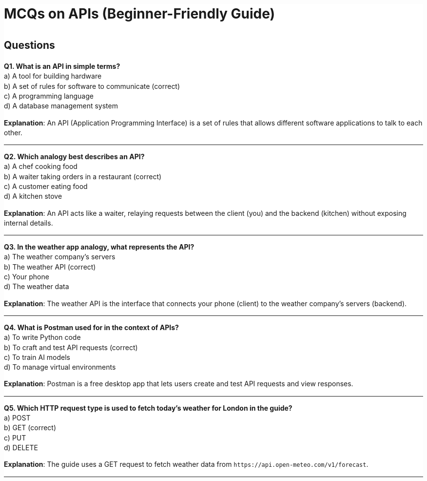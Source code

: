 # MCQs on APIs (Beginner-Friendly Guide)
## Questions

**Q1. What is an API in simple terms?**  
a) A tool for building hardware  
b) A set of rules for software to communicate (correct)  
c) A programming language  
d) A database management system  

**Explanation**: An API (Application Programming Interface) is a set of rules that allows different software applications to talk to each other.

---

**Q2. Which analogy best describes an API?**  
a) A chef cooking food  
b) A waiter taking orders in a restaurant (correct)  
c) A customer eating food  
d) A kitchen stove  

**Explanation**: An API acts like a waiter, relaying requests between the client (you) and the backend (kitchen) without exposing internal details.

---

**Q3. In the weather app analogy, what represents the API?**  
a) The weather company’s servers  
b) The weather API (correct)  
c) Your phone  
d) The weather data  

**Explanation**: The weather API is the interface that connects your phone (client) to the weather company’s servers (backend).

---

**Q4. What is Postman used for in the context of APIs?**  
a) To write Python code  
b) To craft and test API requests (correct)  
c) To train AI models  
d) To manage virtual environments  

**Explanation**: Postman is a free desktop app that lets users create and test API requests and view responses.

---

**Q5. Which HTTP request type is used to fetch today’s weather for London in the guide?**  
a) POST  
b) GET (correct)  
c) PUT  
d) DELETE  

**Explanation**: The guide uses a GET request to fetch weather data from `https://api.open-meteo.com/v1/forecast`.

---
